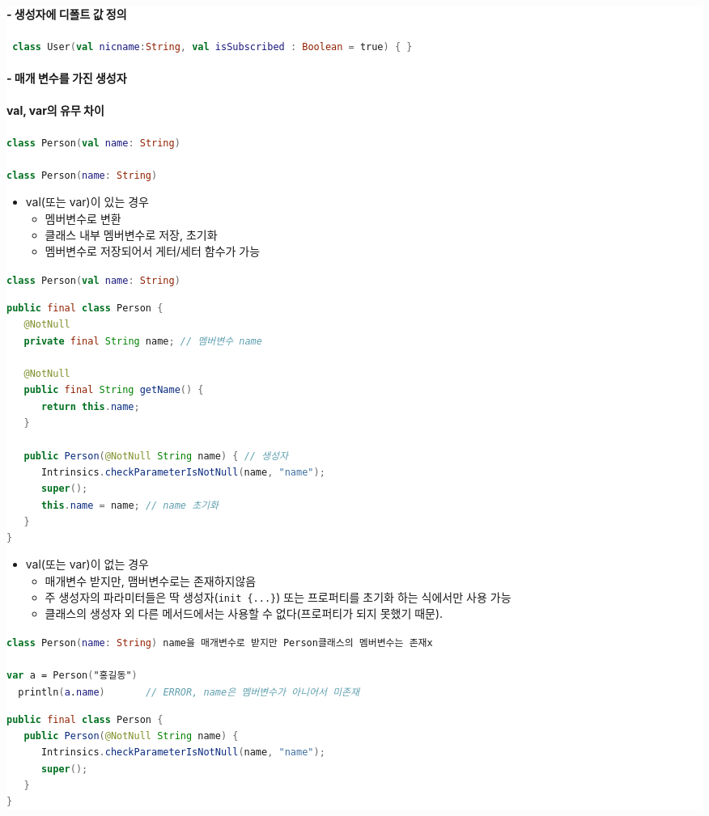 
#### - 생성자에 디폴트 값 정의
```kotlin
 class User(val nicname:String, val isSubscribed : Boolean = true) { }
```
#### - 매개 변수를 가진 생성자

####   val, var의 유무 차이
```kotlin
class Person(val name: String) 

class Person(name: String)
```
	
*  val(또는 var)이 있는 경우 
	*  멤버변수로 변환
	* 클래스 내부 멤버변수로 저장, 초기화 
	* 멤버변수로 저장되어서 게터/세터 함수가 가능
```kotlin
class Person(val name: String)
```
``` java
public final class Person {
   @NotNull
   private final String name; // 멤버변수 name

   @NotNull
   public final String getName() {
      return this.name;
   }

   public Person(@NotNull String name) { // 생성자
      Intrinsics.checkParameterIsNotNull(name, "name");
      super();
      this.name = name; // name 초기화
   }
}

```

* val(또는 var)이 없는 경우  
	* 매개변수 받지만, 맴버변수로는 존재하지않음 
	* 	 주 생성자의 파라미터들은 딱 생성자(`init {...}`) 또는 프로퍼티를 초기화 하는 식에서만 사용 가능
	*  클래스의 생성자 외 다른 메서드에서는 사용할 수 없다(프로퍼티가 되지 못했기 때문).

```kotlin
class Person(name: String) name을 매개변수로 받지만 Person클래스의 멤버변수는 존재x

var a = Person("홍길동")
  println(a.name)		// ERROR, name은 멤버변수가 아니어서 미존재
```
```java
public final class Person {
   public Person(@NotNull String name) {
      Intrinsics.checkParameterIsNotNull(name, "name");
      super();
   }
}

```
